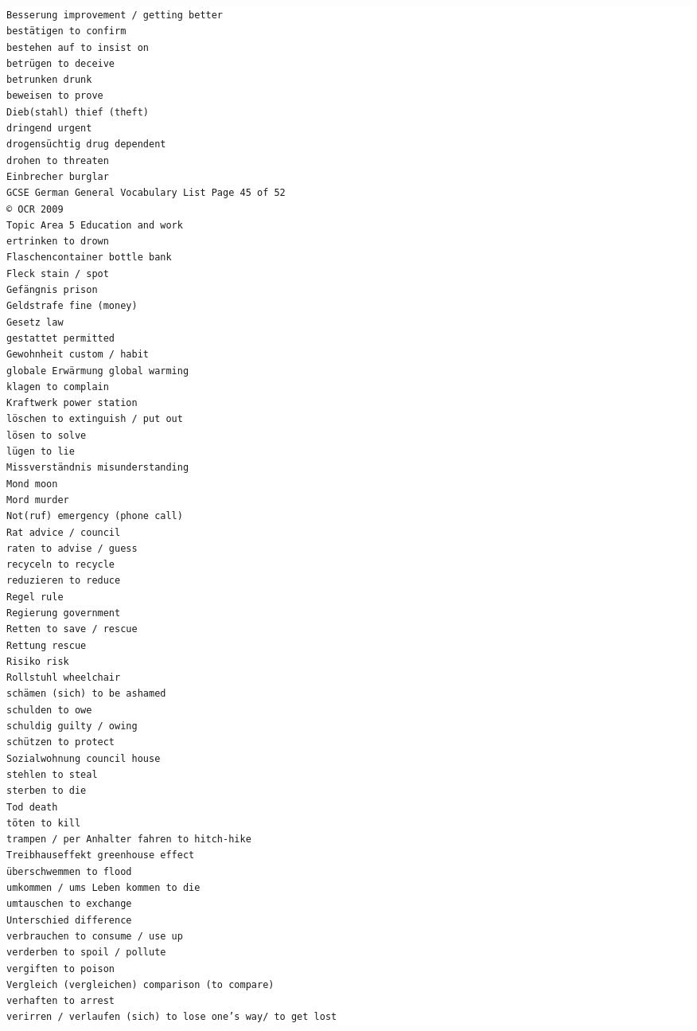 ```
Besserung improvement / getting better 
bestätigen to confirm 
bestehen auf to insist on 
betrügen to deceive 
betrunken drunk 
beweisen to prove 
Dieb(stahl) thief (theft) 
dringend urgent 
drogensüchtig drug dependent 
drohen to threaten 
Einbrecher burglar 
GCSE German General Vocabulary List Page 45 of 52 
© OCR 2009 
Topic Area 5 Education and work 
ertrinken to drown 
Flaschencontainer bottle bank 
Fleck stain / spot 
Gefängnis prison 
Geldstrafe fine (money) 
Gesetz law 
gestattet permitted 
Gewohnheit custom / habit 
globale Erwärmung global warming 
klagen to complain 
Kraftwerk power station 
löschen to extinguish / put out 
lösen to solve 
lügen to lie 
Missverständnis misunderstanding 
Mond moon 
Mord murder 
Not(ruf) emergency (phone call) 
Rat advice / council 
raten to advise / guess 
recyceln to recycle 
reduzieren to reduce 
Regel rule 
Regierung government 
Retten to save / rescue 
Rettung rescue 
Risiko risk 
Rollstuhl wheelchair 
schämen (sich) to be ashamed 
schulden to owe 
schuldig guilty / owing 
schützen to protect 
Sozialwohnung council house 
stehlen to steal 
sterben to die 
Tod death 
töten to kill 
trampen / per Anhalter fahren to hitch-hike 
Treibhauseffekt greenhouse effect 
überschwemmen to flood 
umkommen / ums Leben kommen to die 
umtauschen to exchange 
Unterschied difference 
verbrauchen to consume / use up 
verderben to spoil / pollute 
vergiften to poison 
Vergleich (vergleichen) comparison (to compare) 
verhaften to arrest 
verirren / verlaufen (sich) to lose one’s way/ to get lost 
```